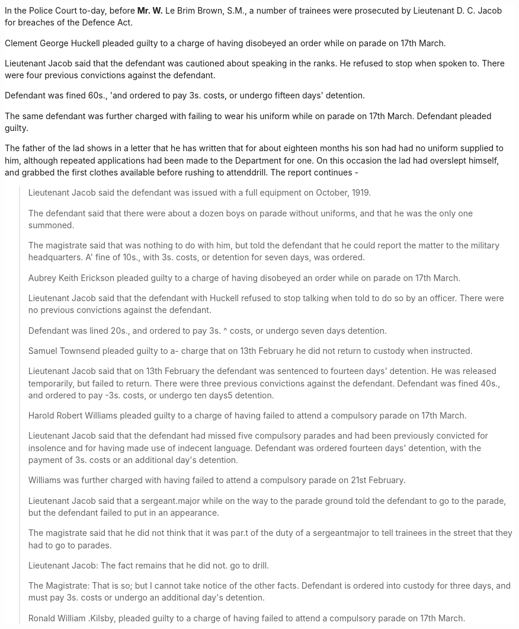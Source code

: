 In the Police Court to-day, before  **Mr. W.**  Le Brim Brown, S.M., a number of trainees were prosecuted by Lieutenant D. C. Jacob for breaches of the Defence Act. 

Clement George  Huckell  pleaded guilty to a charge of having disobeyed an order while on parade on 17th March. 

Lieutenant Jacob said that the defendant was cautioned about speaking in the ranks. He refused to stop when spoken to. There were four previous convictions against the defendant. 

Defendant was fined 60s., 'and ordered to pay 3s. costs, or undergo fifteen days' detention. 

The same defendant was further charged with failing to wear his uniform while on parade on 17th March. Defendant pleaded guilty. 

The father of the lad shows in a letter that he has written that for about eighteen months his son had had no uniform supplied to him, although repeated applications had been made to the Department for one. On this occasion the lad had overslept himself, and grabbed the first clothes available before rushing to attenddrill. The report continues - 

  >Lieutenant Jacob said the defendant was issued with a full equipment on October, 1919. 
  >
  >The defendant said that there were about a dozen boys on parade without uniforms, and that he was the only one summoned. 
  >
  >The magistrate said that was nothing to do with him, but told the defendant that he could report the matter to the military headquarters. A' fine of 10s., with 3s. costs, or detention for seven days, was ordered. 
  >
  >Aubrey Keith Erickson pleaded guilty to a charge of having disobeyed an order while on parade on 17th March. 
  >
  >Lieutenant Jacob said that the defendant with Huckell refused to stop talking when told to do so by an officer. There were no previous convictions against the defendant. 
  >
  >Defendant was lined 20s., and ordered to pay 3s. ^ costs, or undergo seven days detention. 
  >
  >Samuel Townsend pleaded guilty to a- charge that on 13th February he did not return to custody when instructed. 
  >
  >Lieutenant Jacob said that on 13th February the defendant was sentenced to fourteen days' detention. He was released temporarily, but failed to return. There were three previous convictions against the defendant. Defendant was fined 40s., and ordered to pay -3s. costs, or undergo ten days5 detention. 
  >
  >Harold Robert Williams pleaded guilty to a charge of having failed to attend a compulsory parade on 17th March. 
  >
  >Lieutenant Jacob said that the defendant had missed five compulsory parades and had been previously convicted for insolence and for having made use of indecent language. Defendant was ordered fourteen days' detention, with the payment of 3s. costs or an additional day's detention. 
  >
  >Williams was further charged with having failed to attend a compulsory parade on 21st February. 
  >
  >Lieutenant Jacob said that a sergeant.major while on the way to the parade ground told the defendant to go to the parade, but the defendant failed to put in an appearance. 
  >
  >The magistrate said that he did not think that it was par.t of the duty of a sergeantmajor to tell trainees in the street that they had to go to parades. 
  >
  >Lieutenant Jacob: The fact remains that he did not. go to drill. 
  >
  >The Magistrate: That is so; but I cannot take notice of the other facts. Defendant is ordered into custody for three days, and must pay 3s. costs or undergo an additional day's detention. 
  >
  >Ronald William .Kilsby, pleaded guilty to a charge of having failed to attend a compulsory parade on 17th March. 